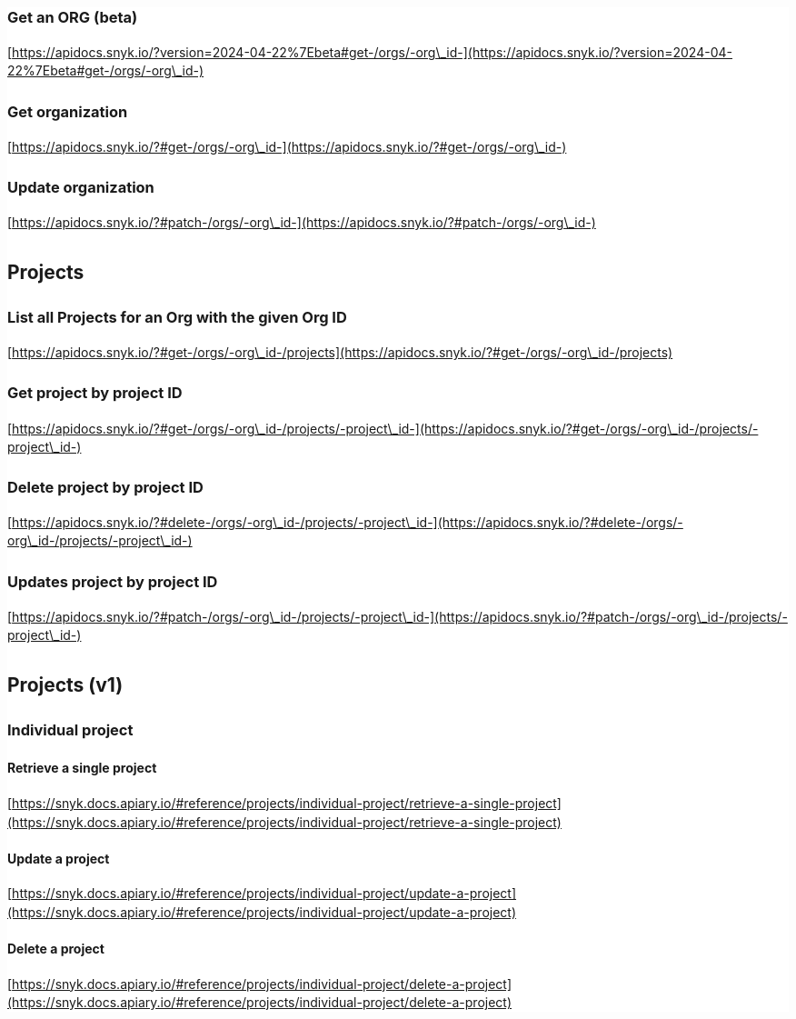 ### Get an ORG (beta)

[https://apidocs.snyk.io/?version=2024-04-22%7Ebeta#get-/orgs/-org\_id-](https://apidocs.snyk.io/?version=2024-04-22%7Ebeta#get-/orgs/-org\_id-)

### Get organization

[https://apidocs.snyk.io/?#get-/orgs/-org\_id-](https://apidocs.snyk.io/?#get-/orgs/-org\_id-)

### Update organization

[https://apidocs.snyk.io/?#patch-/orgs/-org\_id-](https://apidocs.snyk.io/?#patch-/orgs/-org\_id-)

## Projects

### List all Projects for an Org with the given Org ID

[https://apidocs.snyk.io/?#get-/orgs/-org\_id-/projects](https://apidocs.snyk.io/?#get-/orgs/-org\_id-/projects)

### Get project by project ID

[https://apidocs.snyk.io/?#get-/orgs/-org\_id-/projects/-project\_id-](https://apidocs.snyk.io/?#get-/orgs/-org\_id-/projects/-project\_id-)

### Delete project by project ID

[https://apidocs.snyk.io/?#delete-/orgs/-org\_id-/projects/-project\_id-](https://apidocs.snyk.io/?#delete-/orgs/-org\_id-/projects/-project\_id-)

### Updates project by project ID

[https://apidocs.snyk.io/?#patch-/orgs/-org\_id-/projects/-project\_id-](https://apidocs.snyk.io/?#patch-/orgs/-org\_id-/projects/-project\_id-)

## Projects (v1)

### Individual project

#### Retrieve a single project

[https://snyk.docs.apiary.io/#reference/projects/individual-project/retrieve-a-single-project](https://snyk.docs.apiary.io/#reference/projects/individual-project/retrieve-a-single-project)

#### Update a project

[https://snyk.docs.apiary.io/#reference/projects/individual-project/update-a-project](https://snyk.docs.apiary.io/#reference/projects/individual-project/update-a-project)

#### Delete a project

[https://snyk.docs.apiary.io/#reference/projects/individual-project/delete-a-project](https://snyk.docs.apiary.io/#reference/projects/individual-project/delete-a-project)
